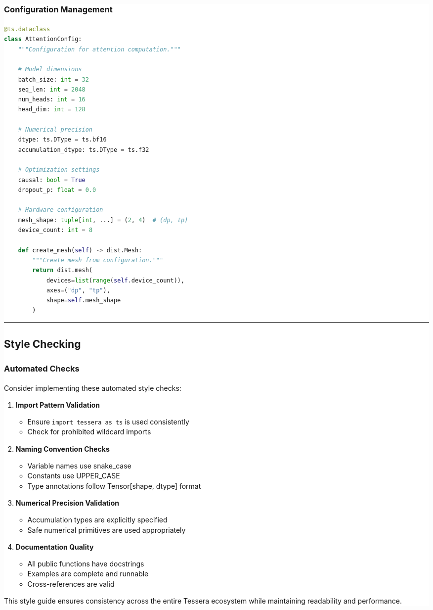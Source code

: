 ### Configuration Management
```python
@ts.dataclass
class AttentionConfig:
    """Configuration for attention computation."""
    
    # Model dimensions
    batch_size: int = 32
    seq_len: int = 2048
    num_heads: int = 16
    head_dim: int = 128
    
    # Numerical precision
    dtype: ts.DType = ts.bf16
    accumulation_dtype: ts.DType = ts.f32
    
    # Optimization settings
    causal: bool = True
    dropout_p: float = 0.0
    
    # Hardware configuration
    mesh_shape: tuple[int, ...] = (2, 4)  # (dp, tp)
    device_count: int = 8
    
    def create_mesh(self) -> dist.Mesh:
        """Create mesh from configuration."""
        return dist.mesh(
            devices=list(range(self.device_count)),
            axes=("dp", "tp"),
            shape=self.mesh_shape
        )
```

---

## Style Checking

### Automated Checks
Consider implementing these automated style checks:

1. **Import Pattern Validation**
   - Ensure `import tessera as ts` is used consistently
   - Check for prohibited wildcard imports

2. **Naming Convention Checks** 
   - Variable names use snake_case
   - Constants use UPPER_CASE
   - Type annotations follow Tensor[shape, dtype] format

3. **Numerical Precision Validation**
   - Accumulation types are explicitly specified
   - Safe numerical primitives are used appropriately

4. **Documentation Quality**
   - All public functions have docstrings
   - Examples are complete and runnable
   - Cross-references are valid

This style guide ensures consistency across the entire Tessera ecosystem while maintaining readability and performance.
